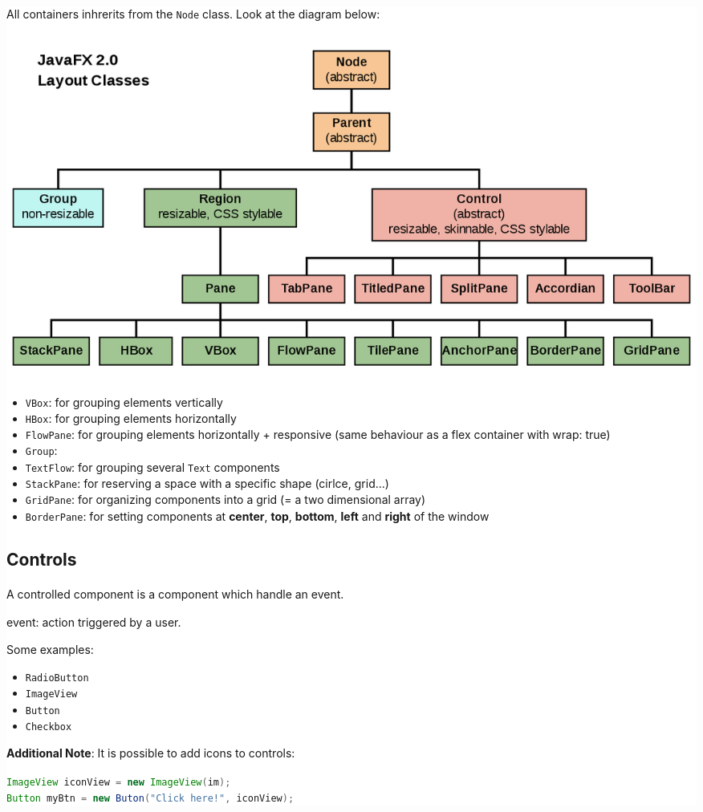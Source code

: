 All containers inhrerits from the `Node` class. Look at the diagram below:

![javafx-hierarchy](/javafx/resources/javafx.png)

- `VBox`: for grouping elements vertically
- `HBox`: for grouping elements horizontally
- `FlowPane`: for grouping elements horizontally + responsive (same behaviour as a flex container with wrap: true)
- `Group`:
- `TextFlow`: for grouping several `Text` components
- `StackPane`: for reserving a space with a specific shape (cirlce, grid...)
- `GridPane`: for organizing components into a grid (= a two dimensional array)
- `BorderPane`: for setting components at **center**, **top**, **bottom**, **left** and **right** of the window

## Controls

A controlled component is a component which handle an event.

event: action triggered by a user.

Some examples:
- `RadioButton`
- `ImageView`
- `Button`
- `Checkbox`

**Additional Note**: It is possible to add icons to controls:
```java
ImageView iconView = new ImageView(im);
Button myBtn = new Buton("Click here!", iconView);
```
